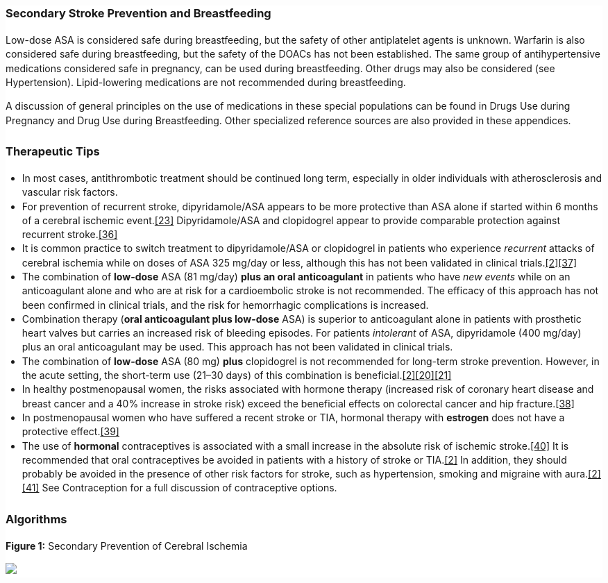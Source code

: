 ### Secondary Stroke Prevention and Breastfeeding

Low-dose ASA is considered safe during breastfeeding, but the safety of other antiplatelet agents is unknown. Warfarin is also considered safe during breastfeeding, but the safety of the DOACs has not been established. The same group of antihypertensive medications considered safe in pregnancy, can be used during breastfeeding. Other drugs may also be considered (see Hypertension). Lipid-lowering medications are not recommended during breastfeeding.

A discussion of general principles on the use of medications in these special populations can be found in Drugs Use during Pregnancy and Drug Use during Breastfeeding. Other specialized reference sources are also provided in these appendices.

### Therapeutic Tips

- In most cases, antithrombotic treatment should be continued long term, especially in older individuals with atherosclerosis and vascular risk factors.
- For prevention of recurrent stroke, dipyridamole/​ASA appears to be more protective than ASA alone if started within 6 months of a cerebral ischemic event.​[[23]](#c0023n00039) Dipyridamole/​ASA and clopidogrel appear to provide comparable protection against recurrent stroke.​[[36]](#c0023n00126)
- It is common practice to switch treatment to dipyridamole/​ASA or clopidogrel in patients who experience *recurrent* attacks of cerebral ischemia while on doses of ASA 325 mg/day or less, although this has not been validated in clinical trials.​[[2]](#c0023n00036)​[[37]](#Cxf4txe9RZangYHartRGEtAl.ASAFailure-9C262BED)
- The combination of **low-dose** ASA (81 mg/day) **plus an oral anticoagulant** in patients who have *new events* while on an anticoagulant alone and who are at risk for a cardioembolic stroke is not recommended. The efficacy of this approach has not been confirmed in clinical trials, and the risk for hemorrhagic complications is increased.
- Combination therapy (**oral anticoagulant plus low-dose** ASA) is superior to anticoagulant alone in patients with prosthetic heart valves but carries an increased risk of bleeding episodes. For patients *intolerant* of ASA, dipyridamole (400 mg/day) plus an oral anticoagulant may be used. This approach has not been validated in clinical trials.
- The combination of **low-dose** ASA (80 mg) **plus** clopidogrel is not recommended for long-term stroke prevention. However, in the acute setting, the short-term use (21–30 days) of this combination is beneficial.​[[2]](#c0023n00036)​[[20]](#WangYWangYZhaoXEtAl.ClopidogrelWith-9C2D28F7)​[[21]](#JohnstonSCEastonJDFarrantMEtAl.Clop-6684825E)
- In healthy postmenopausal women, the risks associated with hormone therapy (increased risk of coronary heart disease and breast cancer and a 40% increase in stroke risk) exceed the beneficial effects on colorectal cancer and hip fracture.​[[38]](#c0023n00042)
- In postmenopausal women who have suffered a recent stroke or TIA, hormonal therapy with **estrogen** does not have a protective effect.​[[39]](#c0023n00043)
- The use of **hormonal** contraceptives is associated with a small increase in the absolute risk of ischemic stroke.​[[40]](#c0023n00044) It is recommended that oral contraceptives be avoided in patients with a history of stroke or TIA.​[[2]](#c0023n00036) In addition, they should probably be avoided in the presence of other risk factors for stroke, such as hypertension, smoking and migraine with aura.​[[2]](#c0023n00036)​[[41]](#TepperNKWhitemanMKZapataLBEtAl..Saf-5490DD7E) See Contraception for a full discussion of contraceptive options.

### Algorithms

**Figure 1:** Secondary Prevention of Cerebral Ischemia

![](images/preventionischemicstrokes_secprecerisc.gif)
